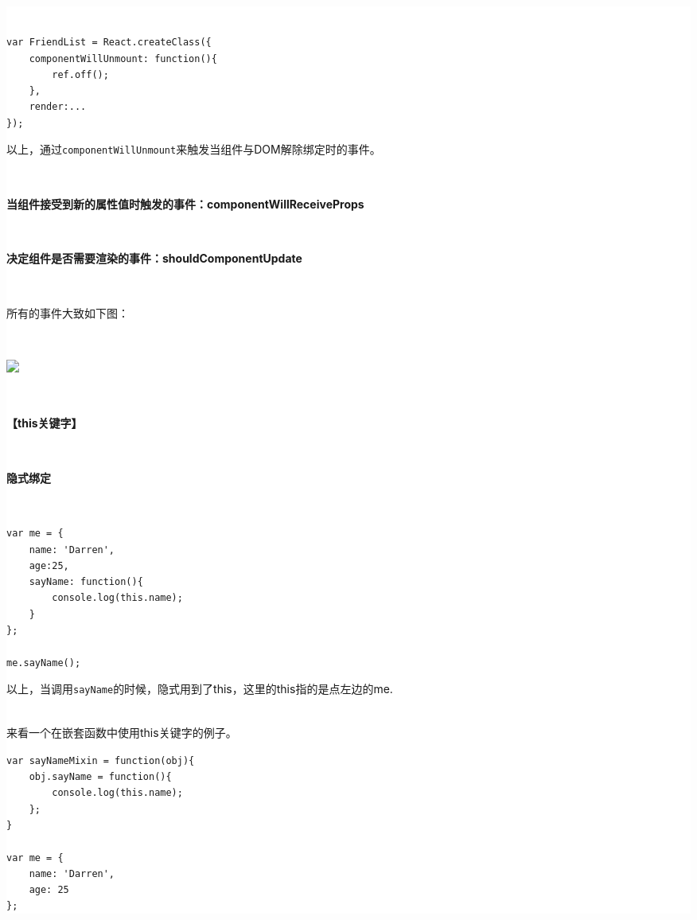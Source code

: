 <br>

	var FriendList = React.createClass({
		componentWillUnmount: function(){
			ref.off();
		},
		render:...
	});

以上，通过`componentWillUnmount`来触发当组件与DOM解除绑定时的事件。

<br>

**当组件接受到新的属性值时触发的事件：componentWillReceiveProps**

<br>

**决定组件是否需要渲染的事件：shouldComponentUpdate**

<br>

所有的事件大致如下图：

<br>

![](http://i.imgur.com/uZLjx72.png)

<br>

**【this关键字】**

<br>

**隐式绑定**

<br>

	var me = {
		name: 'Darren',
		age:25,
		sayName: function(){
			console.log(this.name);
		}
	};

	me.sayName();
以上，当调用`sayName`的时候，隐式用到了this，这里的this指的是点左边的me.


<br>
来看一个在嵌套函数中使用this关键字的例子。

	var sayNameMixin = function(obj){
		obj.sayName = function(){
			console.log(this.name);
		};
	}

	var me = {
		name: 'Darren',
		age: 25
	};
